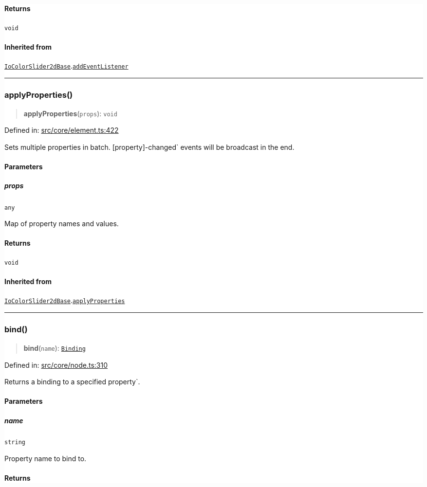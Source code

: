 #### Returns

`void`

#### Inherited from

[`IoColorSlider2dBase`](IoColorSlider2dBase.md).[`addEventListener`](IoColorSlider2dBase.md#addeventlistener)

***

### applyProperties()

> **applyProperties**(`props`): `void`

Defined in: [src/core/element.ts:422](https://github.com/io-gui/io/blob/main/src/core/element.ts#L422)

Sets multiple properties in batch.
[property]-changed` events will be broadcast in the end.

#### Parameters

##### props

`any`

Map of property names and values.

#### Returns

`void`

#### Inherited from

[`IoColorSlider2dBase`](IoColorSlider2dBase.md).[`applyProperties`](IoColorSlider2dBase.md#applyproperties)

***

### bind()

> **bind**(`name`): [`Binding`](Binding.md)

Defined in: [src/core/node.ts:310](https://github.com/io-gui/io/blob/main/src/core/node.ts#L310)

Returns a binding to a specified property`.

#### Parameters

##### name

`string`

Property name to bind to.

#### Returns

